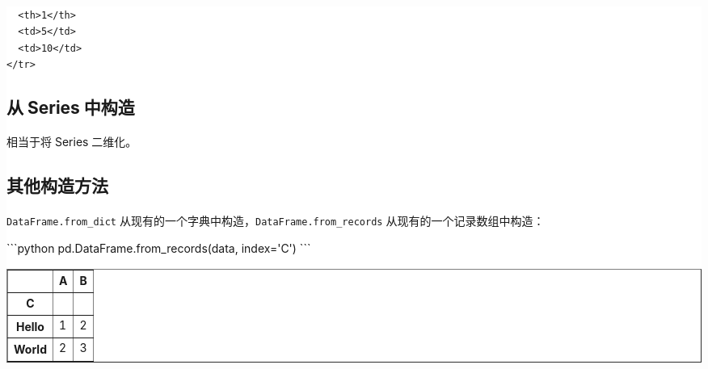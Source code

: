      <th>1</th>
      <td>5</td>
      <td>10</td>
    </tr>
  </tbody>
</table>
</div>
</div>


</div>
</div>
</div>

## 从 Series 中构造

相当于将 Series 二维化。

## 其他构造方法

`DataFrame.from_dict` 从现有的一个字典中构造，`DataFrame.from_records` 从现有的一个记录数组中构造：

<div markdown="1" class="cell code_cell">
<div class="input_area" markdown="1">
```python
pd.DataFrame.from_records(data, index='C')
```
</div>

<div class="output_wrapper" markdown="1">
<div class="output_subarea" markdown="1">



<div markdown="0" class="output output_html">
<div>
<table border="1" class="dataframe">
  <thead>
    <tr style="text-align: right;">
      <th></th>
      <th>A</th>
      <th>B</th>
    </tr>
    <tr>
      <th>C</th>
      <th></th>
      <th></th>
    </tr>
  </thead>
  <tbody>
    <tr>
      <th>Hello</th>
      <td>1</td>
      <td>2</td>
    </tr>
    <tr>
      <th>World</th>
      <td>2</td>
      <td>3</td>
    </tr>
  </tbody>
</table>
</div>
</div>

